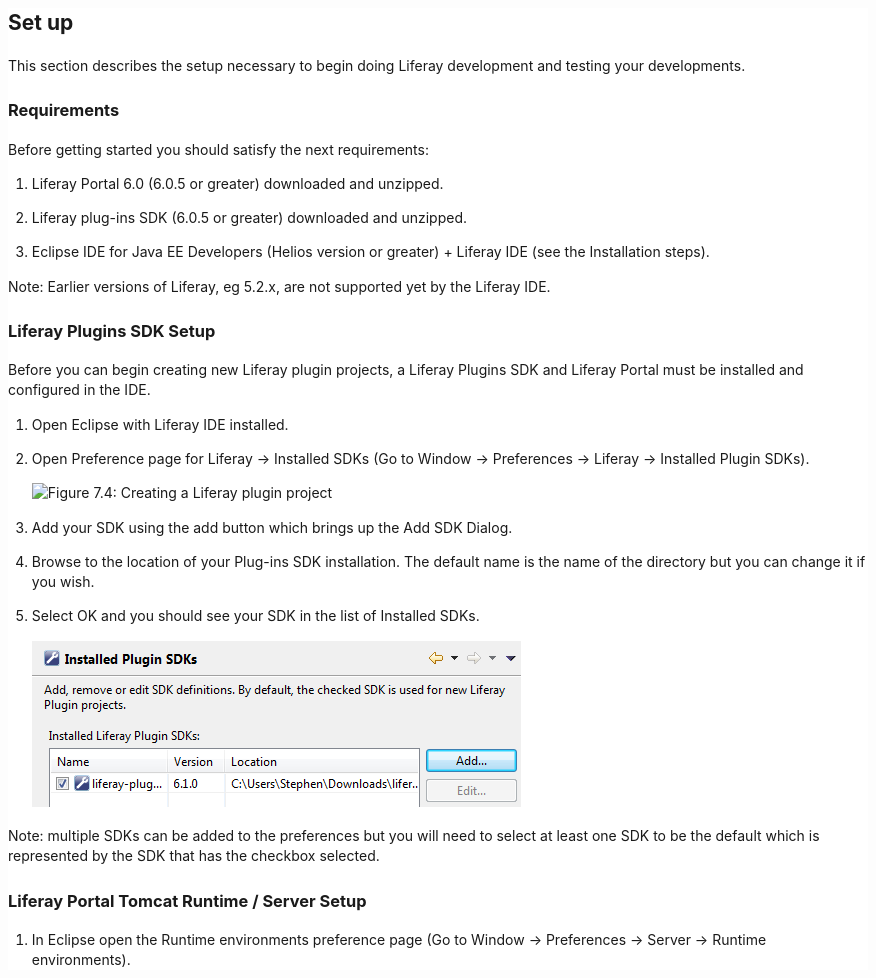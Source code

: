 ## Set up

This section describes the setup necessary to begin doing Liferay development and testing your developments.

### Requirements

Before getting started you should satisfy the next requirements:

1.  Liferay Portal 6.0 (6.0.5 or greater) downloaded and unzipped.

2.  Liferay plug-ins SDK (6.0.5 or greater) downloaded and unzipped.

3.  Eclipse IDE for Java EE Developers (Helios version or greater) + Liferay IDE (see the Installation steps).

Note: Earlier versions of Liferay, eg 5.2.x, are not supported yet by the Liferay IDE.

### Liferay Plugins SDK Setup

Before you can begin creating new Liferay plugin projects, a Liferay Plugins SDK and Liferay Portal must be installed and configured in the IDE.

1.  Open Eclipse with Liferay IDE installed.

2.  Open Preference page for Liferay &rarr; Installed SDKs (Go to Window &rarr; Preferences &rarr; Liferay &rarr; Installed Plugin SDKs).

	![Figure 7.4: Creating a Liferay plugin project](../../images/ide-new-project-liferay-project.png)

3.  Add your SDK using the add button which brings up the Add SDK Dialog.

4.	Browse to the location of your Plug-ins SDK installation. The default name is the name of the directory but you can change it if you wish.

5.	Select OK and you should see your SDK in the list of Installed SDKs.

	![Figure 7.5: Installed SDKs](../../images/ide-select-installed-sdk.png)

 Note: multiple SDKs can be added to the preferences but you will need to select at least one SDK to be the default which is represented by the SDK that has the checkbox selected.

### Liferay Portal Tomcat Runtime / Server Setup

1. In Eclipse open the Runtime environments preference page (Go to Window &rarr; Preferences &rarr; Server &rarr; Runtime environments).
